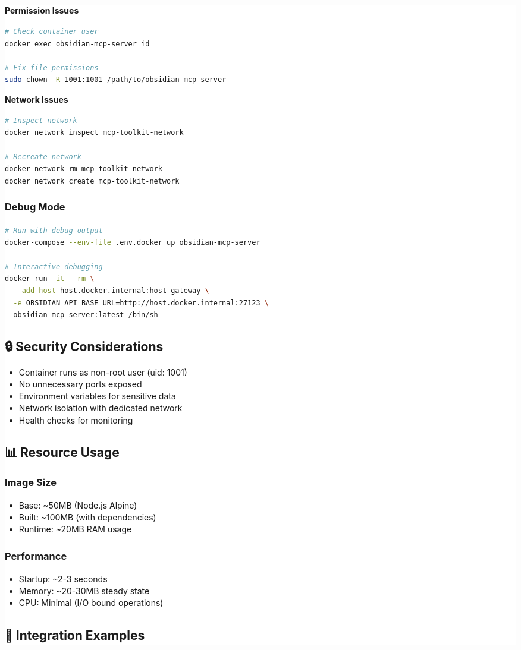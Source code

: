**Permission Issues**
```bash
# Check container user
docker exec obsidian-mcp-server id

# Fix file permissions
sudo chown -R 1001:1001 /path/to/obsidian-mcp-server
```

**Network Issues**
```bash
# Inspect network
docker network inspect mcp-toolkit-network

# Recreate network
docker network rm mcp-toolkit-network
docker network create mcp-toolkit-network
```

### Debug Mode
```bash
# Run with debug output
docker-compose --env-file .env.docker up obsidian-mcp-server

# Interactive debugging
docker run -it --rm \
  --add-host host.docker.internal:host-gateway \
  -e OBSIDIAN_API_BASE_URL=http://host.docker.internal:27123 \
  obsidian-mcp-server:latest /bin/sh
```

## 🔒 Security Considerations

- Container runs as non-root user (uid: 1001)
- No unnecessary ports exposed
- Environment variables for sensitive data
- Network isolation with dedicated network
- Health checks for monitoring

## 📊 Resource Usage

### Image Size
- Base: ~50MB (Node.js Alpine)
- Built: ~100MB (with dependencies)
- Runtime: ~20MB RAM usage

### Performance
- Startup: ~2-3 seconds
- Memory: ~20-30MB steady state
- CPU: Minimal (I/O bound operations)

## 🔗 Integration Examples
